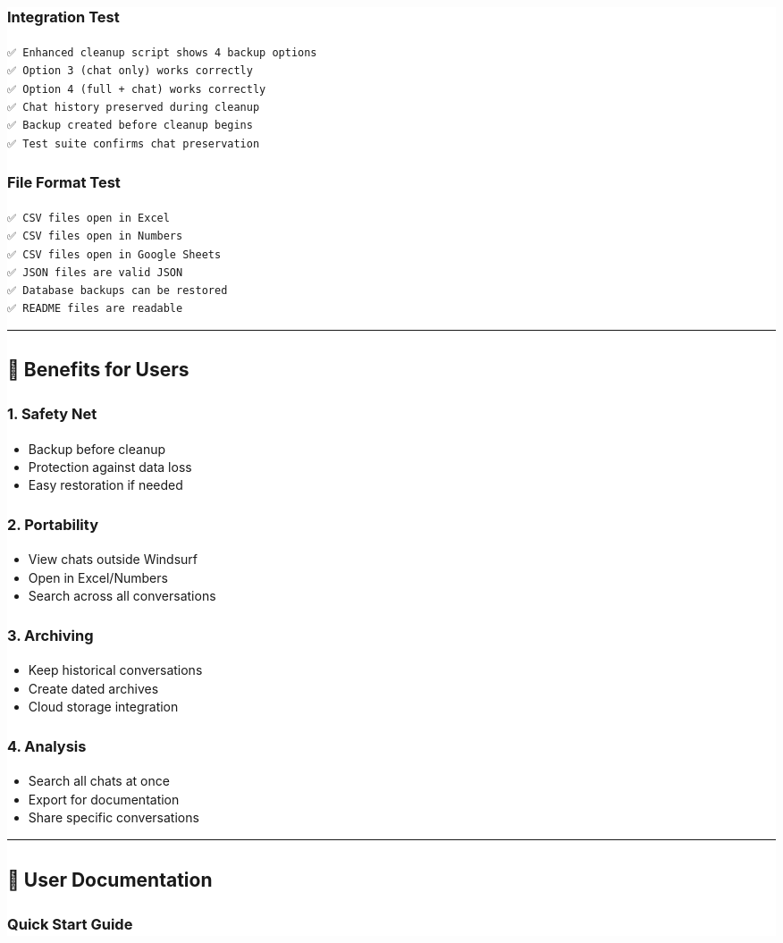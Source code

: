 ### Integration Test
```
✅ Enhanced cleanup script shows 4 backup options
✅ Option 3 (chat only) works correctly
✅ Option 4 (full + chat) works correctly
✅ Chat history preserved during cleanup
✅ Backup created before cleanup begins
✅ Test suite confirms chat preservation
```

### File Format Test
```
✅ CSV files open in Excel
✅ CSV files open in Numbers
✅ CSV files open in Google Sheets
✅ JSON files are valid JSON
✅ Database backups can be restored
✅ README files are readable
```

---

## 🎯 Benefits for Users

### 1. Safety Net
- Backup before cleanup
- Protection against data loss
- Easy restoration if needed

### 2. Portability
- View chats outside Windsurf
- Open in Excel/Numbers
- Search across all conversations

### 3. Archiving
- Keep historical conversations
- Create dated archives
- Cloud storage integration

### 4. Analysis
- Search all chats at once
- Export for documentation
- Share specific conversations

---

## 📖 User Documentation

### Quick Start Guide
